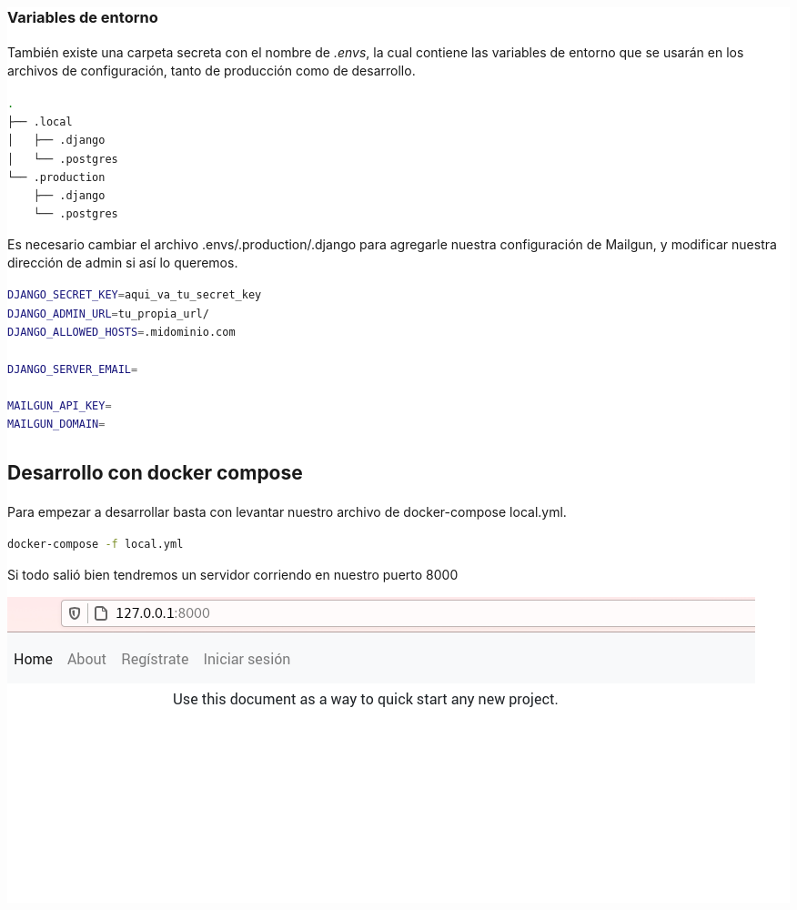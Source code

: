 ### Variables de entorno

También existe una carpeta secreta con el nombre de _.envs_, la cual contiene las variables de entorno que se usarán en los archivos de configuración, tanto de producción como de desarrollo.

```bash
.
├── .local
│   ├── .django
│   └── .postgres
└── .production
    ├── .django
    └── .postgres
```

Es necesario cambiar el archivo .envs/.production/.django para agregarle nuestra configuración de Mailgun, y modificar nuestra dirección de admin si así lo queremos.

```bash
DJANGO_SECRET_KEY=aqui_va_tu_secret_key
DJANGO_ADMIN_URL=tu_propia_url/
DJANGO_ALLOWED_HOSTS=.midominio.com

DJANGO_SERVER_EMAIL=

MAILGUN_API_KEY=
MAILGUN_DOMAIN=
```

## Desarrollo con docker compose

Para empezar a desarrollar basta con levantar nuestro archivo de docker-compose local.yml.

```bash
docker-compose -f local.yml
```

Si todo salió bien tendremos un servidor corriendo en nuestro puerto 8000

![Aplicación por defecto de cookiecutter-django en servidor local](images/DjangoCookiecutterLocal.png)
